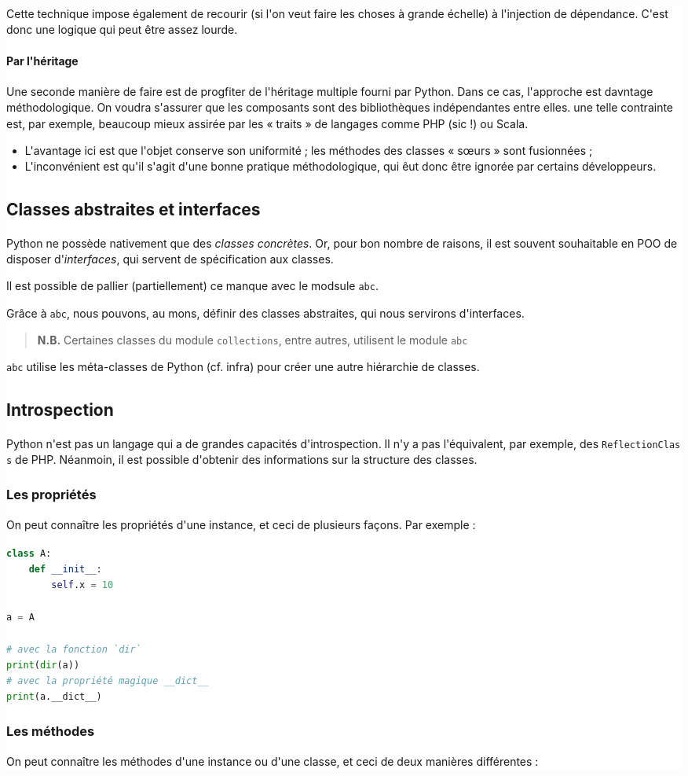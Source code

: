 Cette technique impose également de recourir (si l'on veut faire les choses à grande échelle) à l'injection de dépendance. C'est donc une logique qui peut être assez lourde.

#### Par l'héritage

Une seconde manière de faire est de progfiter de l'héritage multiple fourni par Python. Dans ce cas, l'approche est davntage méthodologique. On voudra s'assurer que les composants sont des bibliothèques indépendantes entre elles. une telle contrainte est, par exemple, beaucoup mieux assirée par les « traits » de langages comme PHP (sic !) ou Scala.
- L'avantage ici est que l'objet conserve son uniformité ; les méthodes des classes « sœurs » sont fusionnées ;
- L'inconvénient est qu'il s'agit d'une bonne pratique méthodologique, qui êut donc être ignorée par certains développeurs.

## Classes abstraites et interfaces

Python ne possède nativement que des _classes concrètes_. Or, pour bon nombre de raisons, il est souvent souhaitable en POO de disposer d'_interfaces_, qui servent de spécification aux classes.

Il est possible de pallier (partiellement) ce manque avec le modsule `abc`.

Grâce à `abc`, nous pouvons, au mons, définir des classes abstraites, qui nous servirons d'interfaces.

> **N.B.** Certaines classes du module `collections`, entre autres, utilisent le module `abc`

`abc` utilise les méta-classes de Python (cf. infra) pour créer une autre hiérarchie de classes.


## Introspection

Python n'est pas un langage qui a de grandes capacités d'introspection. Il n'y a pas l'équivalent, par exemple, des `ReflectionClass` de PHP. Néanmoin, il est possible d'obtenir des informations sur la structure des classes.

### Les propriétés

On peut connaître les propriétés d'une instance, et ceci de plusieurs façons. Par exemple :
```python
class A:
	def __init__:
		self.x = 10

a = A

# avec la fonction `dir`
print(dir(a))
# avec la propriété magique __dict__
print(a.__dict__)
```

### Les méthodes

On peut connaître les méthodes d'une instance ou d'une classe, et ceci de deux manières différentes :
